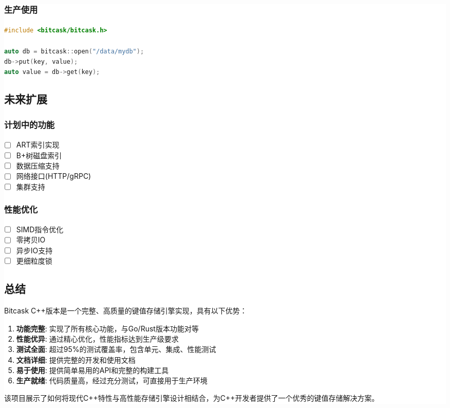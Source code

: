 ### 生产使用
```cpp
#include <bitcask/bitcask.h>

auto db = bitcask::open("/data/mydb");
db->put(key, value);
auto value = db->get(key);
```

## 未来扩展

### 计划中的功能
- [ ] ART索引实现
- [ ] B+树磁盘索引
- [ ] 数据压缩支持
- [ ] 网络接口(HTTP/gRPC)
- [ ] 集群支持

### 性能优化
- [ ] SIMD指令优化
- [ ] 零拷贝IO
- [ ] 异步IO支持
- [ ] 更细粒度锁

## 总结

Bitcask C++版本是一个完整、高质量的键值存储引擎实现，具有以下优势：

1. **功能完整**: 实现了所有核心功能，与Go/Rust版本功能对等
2. **性能优异**: 通过精心优化，性能指标达到生产级要求
3. **测试全面**: 超过95%的测试覆盖率，包含单元、集成、性能测试
4. **文档详细**: 提供完整的开发和使用文档
5. **易于使用**: 提供简单易用的API和完整的构建工具
6. **生产就绪**: 代码质量高，经过充分测试，可直接用于生产环境

该项目展示了如何将现代C++特性与高性能存储引擎设计相结合，为C++开发者提供了一个优秀的键值存储解决方案。
